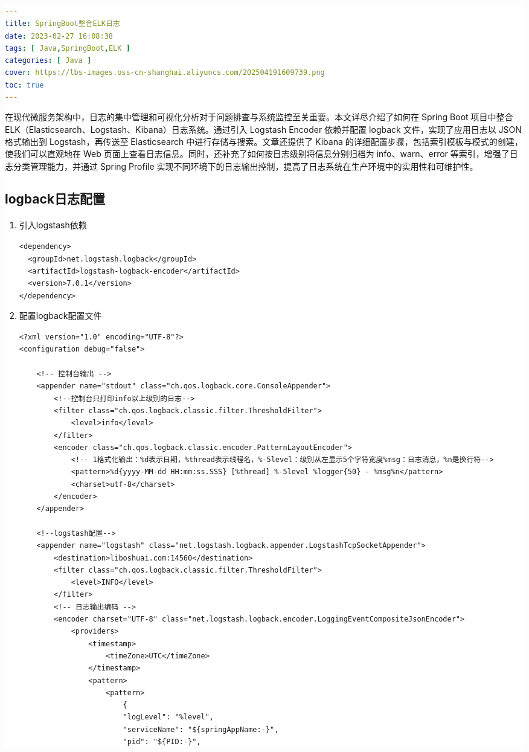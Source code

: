```yaml
---
title: SpringBoot整合ELK日志
date: 2023-02-27 16:08:38
tags: [ Java,SpringBoot,ELK ]
categories: [ Java ]
cover: https://lbs-images.oss-cn-shanghai.aliyuncs.com/202504191609739.png
toc: true
---
```


在现代微服务架构中，日志的集中管理和可视化分析对于问题排查与系统监控至关重要。本文详尽介绍了如何在 Spring Boot 项目中整合
ELK（Elasticsearch、Logstash、Kibana）日志系统。通过引入 Logstash Encoder 依赖并配置 logback 文件，实现了应用日志以 JSON 格式输出到
Logstash，再传送至 Elasticsearch 中进行存储与搜索。文章还提供了 Kibana 的详细配置步骤，包括索引模板与模式的创建，使我们可以直观地在
Web 页面上查看日志信息。同时，还补充了如何按日志级别将信息分别归档为 info、warn、error 等索引，增强了日志分类管理能力，并通过
Spring Profile 实现不同环境下的日志输出控制，提高了日志系统在生产环境中的实用性和可维护性。



logback日志配置
---

1. 引入logstash依赖
    ```
    <dependency>
      <groupId>net.logstash.logback</groupId>
      <artifactId>logstash-logback-encoder</artifactId>
      <version>7.0.1</version>
    </dependency>
    ```

2. 配置logback配置文件
    ```
    <?xml version="1.0" encoding="UTF-8"?>
    <configuration debug="false">
    
        <!-- 控制台输出 -->
        <appender name="stdout" class="ch.qos.logback.core.ConsoleAppender">
            <!--控制台只打印info以上级别的日志-->
            <filter class="ch.qos.logback.classic.filter.ThresholdFilter">
                <level>info</level>
            </filter>
            <encoder class="ch.qos.logback.classic.encoder.PatternLayoutEncoder">
                <!-- 1格式化输出：%d表示日期，%thread表示线程名，%-5level：级别从左显示5个字符宽度%msg：日志消息，%n是换行符-->
                <pattern>%d{yyyy-MM-dd HH:mm:ss.SSS} [%thread] %-5level %logger{50} - %msg%n</pattern>
                <charset>utf-8</charset>
            </encoder>
        </appender>
    
        <!--logstash配置-->
        <appender name="logstash" class="net.logstash.logback.appender.LogstashTcpSocketAppender">
            <destination>liboshuai.com:14560</destination>
            <filter class="ch.qos.logback.classic.filter.ThresholdFilter">
                <level>INFO</level>
            </filter>
            <!-- 日志输出编码 -->
            <encoder charset="UTF-8" class="net.logstash.logback.encoder.LoggingEventCompositeJsonEncoder">
                <providers>
                    <timestamp>
                        <timeZone>UTC</timeZone>
                    </timestamp>
                    <pattern>
                        <pattern>
                            {
                            "logLevel": "%level",
                            "serviceName": "${springAppName:-}",
                            "pid": "${PID:-}",